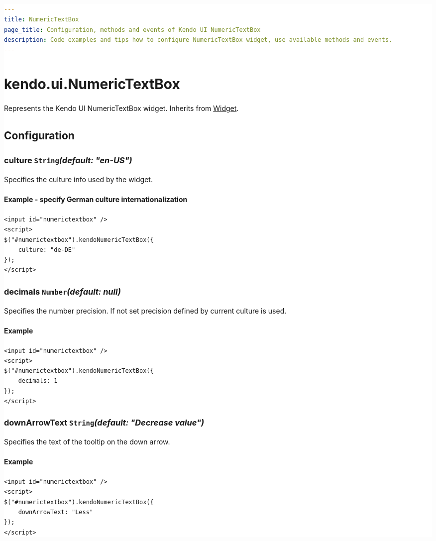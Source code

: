 ```yaml
---
title: NumericTextBox
page_title: Configuration, methods and events of Kendo UI NumericTextBox
description: Code examples and tips how to configure NumericTextBox widget, use available methods and events.
---
```


# kendo.ui.NumericTextBox

Represents the Kendo UI NumericTextBox widget. Inherits from [Widget](/api/framework/widget).

## Configuration

### culture `String`*(default: "en-US")*

 Specifies the culture info used by the widget.

#### Example - specify German culture internationalization

    <input id="numerictextbox" />
    <script>
    $("#numerictextbox").kendoNumericTextBox({
        culture: "de-DE"
    });
    </script>

### decimals `Number`*(default: null)*

 Specifies the number precision. If not set precision defined by current culture is used.

#### Example

    <input id="numerictextbox" />
    <script>
    $("#numerictextbox").kendoNumericTextBox({
        decimals: 1
    });
    </script>

### downArrowText `String`*(default: "Decrease value")*

 Specifies the text of the tooltip on the down arrow.

#### Example

    <input id="numerictextbox" />
    <script>
    $("#numerictextbox").kendoNumericTextBox({
        downArrowText: "Less"
    });
    </script>
